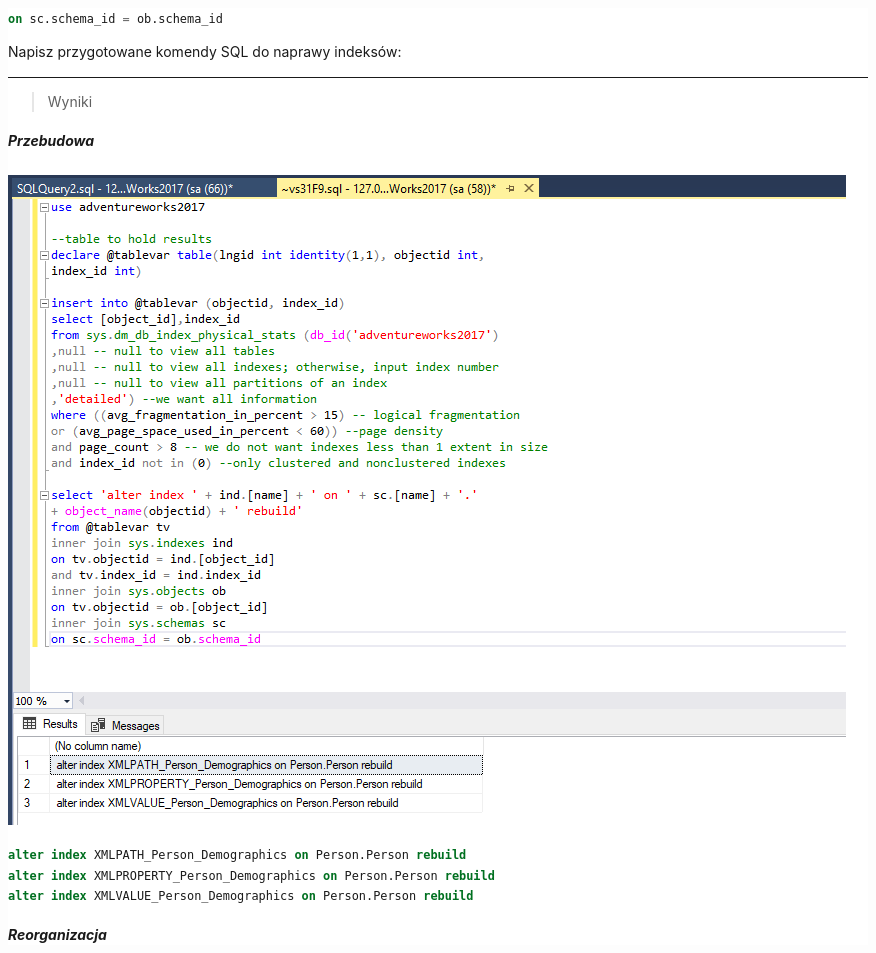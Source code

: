 ```sql
on sc.schema_id = ob.schema_id
```

Napisz przygotowane komendy SQL do naprawy indeksów:

---

> Wyniki

##### Przebudowa

![alt text](./_img/zad3_5.png)

```sql
alter index XMLPATH_Person_Demographics on Person.Person rebuild
alter index XMLPROPERTY_Person_Demographics on Person.Person rebuild
alter index XMLVALUE_Person_Demographics on Person.Person rebuild
```

##### Reorganizacja
